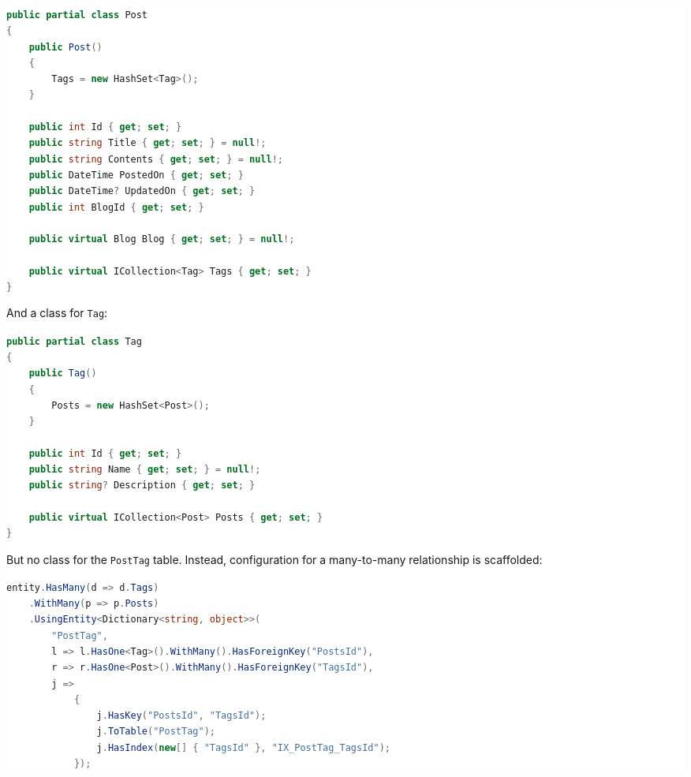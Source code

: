 ```csharp
public partial class Post
{
    public Post()
    {
        Tags = new HashSet<Tag>();
    }

    public int Id { get; set; }
    public string Title { get; set; } = null!;
    public string Contents { get; set; } = null!;
    public DateTime PostedOn { get; set; }
    public DateTime? UpdatedOn { get; set; }
    public int BlogId { get; set; }

    public virtual Blog Blog { get; set; } = null!;

    public virtual ICollection<Tag> Tags { get; set; }
}
```

And a class for ```Tag```:

```csharp
public partial class Tag
{
    public Tag()
    {
        Posts = new HashSet<Post>();
    }

    public int Id { get; set; }
    public string Name { get; set; } = null!;
    public string? Description { get; set; }

    public virtual ICollection<Post> Posts { get; set; }
}
```

But no class for the ```PostTag``` table. Instead, configuration for a many-to-many relationship is scaffolded:

```csharp
entity.HasMany(d => d.Tags)
    .WithMany(p => p.Posts)
    .UsingEntity<Dictionary<string, object>>(
        "PostTag",
        l => l.HasOne<Tag>().WithMany().HasForeignKey("PostsId"),
        r => r.HasOne<Post>().WithMany().HasForeignKey("TagsId"),
        j =>
            {
                j.HasKey("PostsId", "TagsId");
                j.ToTable("PostTag");
                j.HasIndex(new[] { "TagsId" }, "IX_PostTag_TagsId");
            });
```
